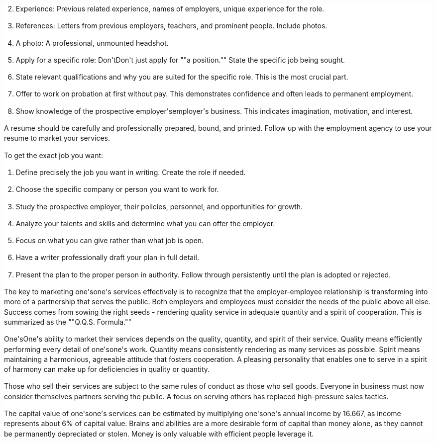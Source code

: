 2. Experience: Previous related experience, names of employers, unique experience for the role.

3. References: Letters from previous employers, teachers, and prominent people. Include photos.

4. A photo: A professional, unmounted headshot.

5. Apply for a specific role: Don'tDon't just apply for ""a position."" State the specific job being sought.  

6. State relevant qualifications and why you are suited for the specific role. This is the most crucial part.

7. Offer to work on probation at first without pay. This demonstrates confidence and often leads to permanent employment.

8. Show knowledge of the prospective employer'semployer's business. This indicates imagination, motivation, and interest.

A resume should be carefully and professionally prepared, bound, and printed. Follow up with the employment agency to use your resume to market your services.

To get the exact job you want:

1. Define precisely the job you want in writing. Create the role if needed. 

2. Choose the specific company or person you want to work for.

3. Study the prospective employer, their policies, personnel, and opportunities for growth.  

4. Analyze your talents and skills and determine what you can offer the employer. 

5. Focus on what you can give rather than what job is open. 

6. Have a writer professionally draft your plan in full detail.

7. Present the plan to the proper person in authority. Follow through persistently until the plan is adopted or rejected.

 

The key to marketing one'sone's services effectively is to recognize that the employer-employee relationship is transforming into more of a partnership that serves the public. Both employers and employees must consider the needs of the public above all else. Success comes from sowing the right seeds - rendering quality service in adequate quantity and a spirit of cooperation. This is summarized as the ""Q.Q.S. Formula.""

One'sOne's ability to market their services depends on the quality, quantity, and spirit of their service. Quality means efficiently performing every detail of one'sone's work. Quantity means consistently rendering as many services as possible. Spirit means maintaining a harmonious, agreeable attitude that fosters cooperation. A pleasing personality that enables one to serve in a spirit of harmony can make up for deficiencies in quality or quantity. 

Those who sell their services are subject to the same rules of conduct as those who sell goods. Everyone in business must now consider themselves partners serving the public. A focus on serving others has replaced high-pressure sales tactics.

The capital value of one'sone's services can be estimated by multiplying one'sone's annual income by 16.667, as income represents about 6% of capital value. Brains and abilities are a more desirable form of capital than money alone, as they cannot be permanently depreciated or stolen. Money is only valuable with efficient people leverage it.
